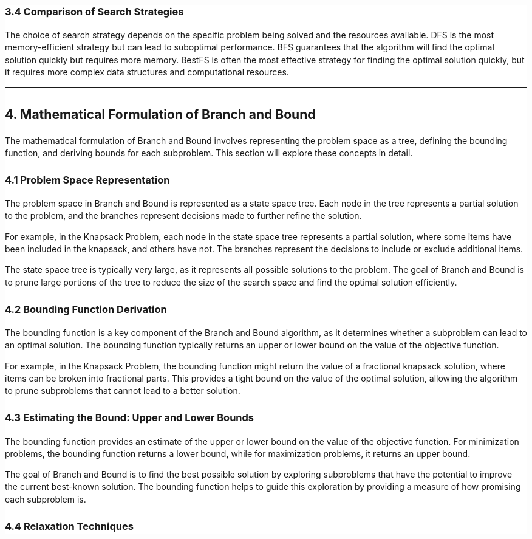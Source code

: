 ### 3.4 Comparison of Search Strategies

The choice of search strategy depends on the specific problem being solved and the resources available. DFS is the most memory-efficient strategy but can lead to suboptimal performance. BFS guarantees that the algorithm will find the optimal solution quickly but requires more memory. BestFS is often the most effective strategy for finding the optimal solution quickly, but it requires more complex data structures and computational resources.

---

## 4. Mathematical Formulation of Branch and Bound

The mathematical formulation of Branch and Bound involves representing the problem space as a tree, defining the bounding function, and deriving bounds for each subproblem. This section will explore these concepts in detail.

### 4.1 Problem Space Representation

The problem space in Branch and Bound is represented as a state space tree. Each node in the tree represents a partial solution to the problem, and the branches represent decisions made to further refine the solution.

For example, in the Knapsack Problem, each node in the state space tree represents a partial solution, where some items have been included in the knapsack, and others have not. The branches represent the decisions to include or exclude additional items.

The state space tree is typically very large, as it represents all possible solutions to the problem. The goal of Branch and Bound is to prune large portions of the tree to reduce the size of the search space and find the optimal solution efficiently.

### 4.2 Bounding Function Derivation

The bounding function is a key component of the Branch and Bound algorithm, as it determines whether a subproblem can lead to an optimal solution. The bounding function typically returns an upper or lower bound on the value of the objective function.

For example, in the Knapsack Problem, the bounding function might return the value of a fractional knapsack solution, where items can be broken into fractional parts. This provides a tight bound on the value of the optimal solution, allowing the algorithm to prune subproblems that cannot lead to a better solution.

### 4.3 Estimating the Bound: Upper and Lower Bounds

The bounding function provides an estimate of the upper or lower bound on the value of the objective function. For minimization problems, the bounding function returns a lower bound, while for maximization problems, it returns an upper bound.

The goal of Branch and Bound is to find the best possible solution by exploring subproblems that have the potential to improve the current best-known solution. The bounding function helps to guide this exploration by providing a measure of how promising each subproblem is.

### 4.4 Relaxation Techniques
